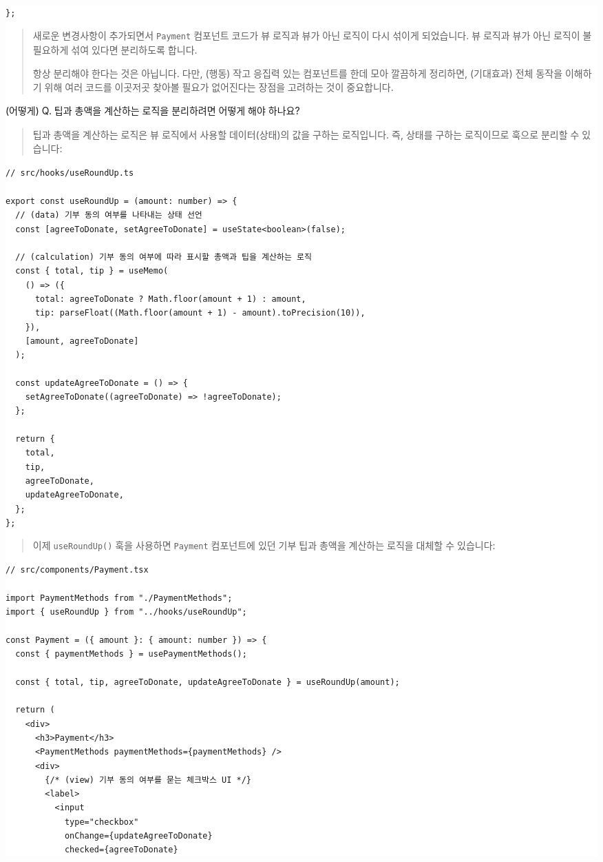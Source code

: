 ```tsx
};
```

> 새로운 변경사항이 추가되면서 `Payment` 컴포넌트 코드가 뷰 로직과 뷰가 아닌 로직이 다시 섞이게 되었습니다. 뷰 로직과 뷰가 아닌 로직이 불필요하게 섞여 있다면 분리하도록 합니다.
>
> 항상 분리해야 한다는 것은 아닙니다. 다만, (행동) 작고 응집력 있는 컴포넌트를 한데 모아 깔끔하게 정리하면, (기대효과) 전체 동작을 이해하기 위해 여러 코드를 이곳저곳 찾아볼 필요가 없어진다는 장점을 고려하는 것이 중요합니다.

(어떻게) Q. 팁과 총액을 계산하는 로직을 분리하려면 어떻게 해야 하나요?

> 팁과 총액을 계산하는 로직은 뷰 로직에서 사용할 데이터(상태)의 값을 구하는 로직입니다. 즉, 상태를 구하는 로직이므로 훅으로 분리할 수 있습니다:

```tsx
// src/hooks/useRoundUp.ts

export const useRoundUp = (amount: number) => {
  // (data) 기부 동의 여부를 나타내는 상태 선언
  const [agreeToDonate, setAgreeToDonate] = useState<boolean>(false);

  // (calculation) 기부 동의 여부에 따라 표시할 총액과 팁을 계산하는 로직
  const { total, tip } = useMemo(
    () => ({
      total: agreeToDonate ? Math.floor(amount + 1) : amount,
      tip: parseFloat((Math.floor(amount + 1) - amount).toPrecision(10)),
    }),
    [amount, agreeToDonate]
  );

  const updateAgreeToDonate = () => {
    setAgreeToDonate((agreeToDonate) => !agreeToDonate);
  };

  return {
    total,
    tip,
    agreeToDonate,
    updateAgreeToDonate,
  };
};
```

> 이제 `useRoundUp()` 훅을 사용하면 `Payment` 컴포넌트에 있던 기부 팁과 총액을 계산하는 로직을 대체할 수 있습니다:

```tsx
// src/components/Payment.tsx

import PaymentMethods from "./PaymentMethods";
import { useRoundUp } from "../hooks/useRoundUp";

const Payment = ({ amount }: { amount: number }) => {
  const { paymentMethods } = usePaymentMethods();

  const { total, tip, agreeToDonate, updateAgreeToDonate } = useRoundUp(amount);

  return (
    <div>
      <h3>Payment</h3>
      <PaymentMethods paymentMethods={paymentMethods} />
      <div>
        {/* (view) 기부 동의 여부를 묻는 체크박스 UI */}
        <label>
          <input
            type="checkbox"
            onChange={updateAgreeToDonate}
            checked={agreeToDonate}
```